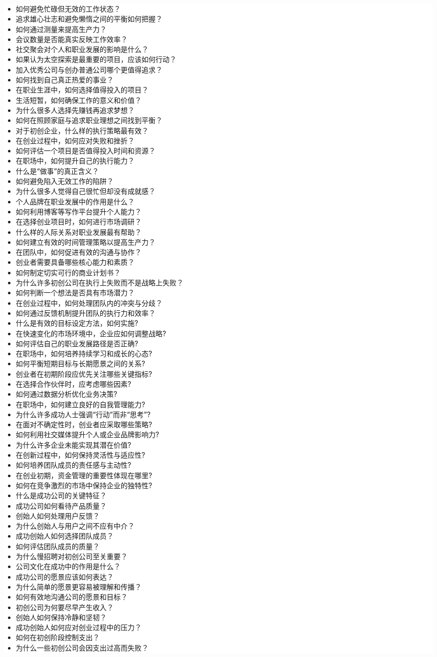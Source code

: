  - 如何避免忙碌但无效的工作状态？
 - 追求雄心壮志和避免懒惰之间的平衡如何把握？
 - 如何通过测量来提高生产力？
 - 会议数量是否能真实反映工作效率？
 - 社交聚会对个人和职业发展的影响是什么？
 - 如果认为太空探索是最重要的项目，应该如何行动？
 - 加入优秀公司与创办普通公司哪个更值得追求？
 - 如何找到自己真正热爱的事业？
 - 在职业生涯中，如何选择值得投入的项目？
 - 生活短暂，如何确保工作的意义和价值？
 - 为什么很多人选择先赚钱再追求梦想？
 - 如何在照顾家庭与追求职业理想之间找到平衡？
 - 对于初创企业，什么样的执行策略最有效？
 - 在创业过程中，如何应对失败和挫折？
 - 如何评估一个项目是否值得投入时间和资源？
 - 在职场中，如何提升自己的执行能力？
 - 什么是“做事”的真正含义？
 - 如何避免陷入无效工作的陷阱？
 - 为什么很多人觉得自己很忙但却没有成就感？
 - 个人品牌在职业发展中的作用是什么？
 - 如何利用博客等写作平台提升个人能力？
 - 在选择创业项目时，如何进行市场调研？
 - 什么样的人际关系对职业发展最有帮助？
 - 如何建立有效的时间管理策略以提高生产力？
 - 在团队中，如何促进有效的沟通与协作？
 - 创业者需要具备哪些核心能力和素质？
 - 如何制定切实可行的商业计划书？
 - 为什么许多初创公司在执行上失败而不是战略上失败？
 - 如何判断一个想法是否具有市场潜力？
 - 在创业过程中，如何处理团队内的冲突与分歧？
 - 如何通过反馈机制提升团队的执行力和效率？
 - 什么是有效的目标设定方法，如何实施?
 - 在快速变化的市场环境中，企业应如何调整战略?
 - 如何评估自己的职业发展路径是否正确?
 - 在职场中，如何培养持续学习和成长的心态?
 - 如何平衡短期目标与长期愿景之间的关系?
 - 创业者在初期阶段应优先关注哪些关键指标?
 - 在选择合作伙伴时，应考虑哪些因素?
 - 如何通过数据分析优化业务决策?
 - 在职场中，如何建立良好的自我管理能力?
 - 为什么许多成功人士强调“行动”而非“思考”?
 - 在面对不确定性时，创业者应采取哪些策略?
 - 如何利用社交媒体提升个人或企业品牌影响力?
 - 为什么许多企业未能实现其潜在价值?
 - 在创新过程中，如何保持灵活性与适应性?
 - 如何培养团队成员的责任感与主动性?
 - 在创业初期，资金管理的重要性体现在哪里?
 - 如何在竞争激烈的市场中保持企业的独特性?
 - 什么是成功公司的关键特征？
 - 成功公司如何看待产品质量？
 - 创始人如何处理用户反馈？
 - 为什么创始人与用户之间不应有中介？
 - 成功创始人如何选择团队成员？
 - 如何评估团队成员的质量？
 - 为什么慢招聘对初创公司至关重要？
 - 公司文化在成功中的作用是什么？
 - 成功公司的愿景应该如何表达？
 - 为什么简单的愿景更容易被理解和传播？
 - 如何有效地沟通公司的愿景和目标？
 - 初创公司为何要尽早产生收入？
 - 创始人如何保持冷静和坚韧？
 - 成功创始人如何应对创业过程中的压力？
 - 如何在初创阶段控制支出？
 - 为什么一些初创公司会因支出过高而失败？